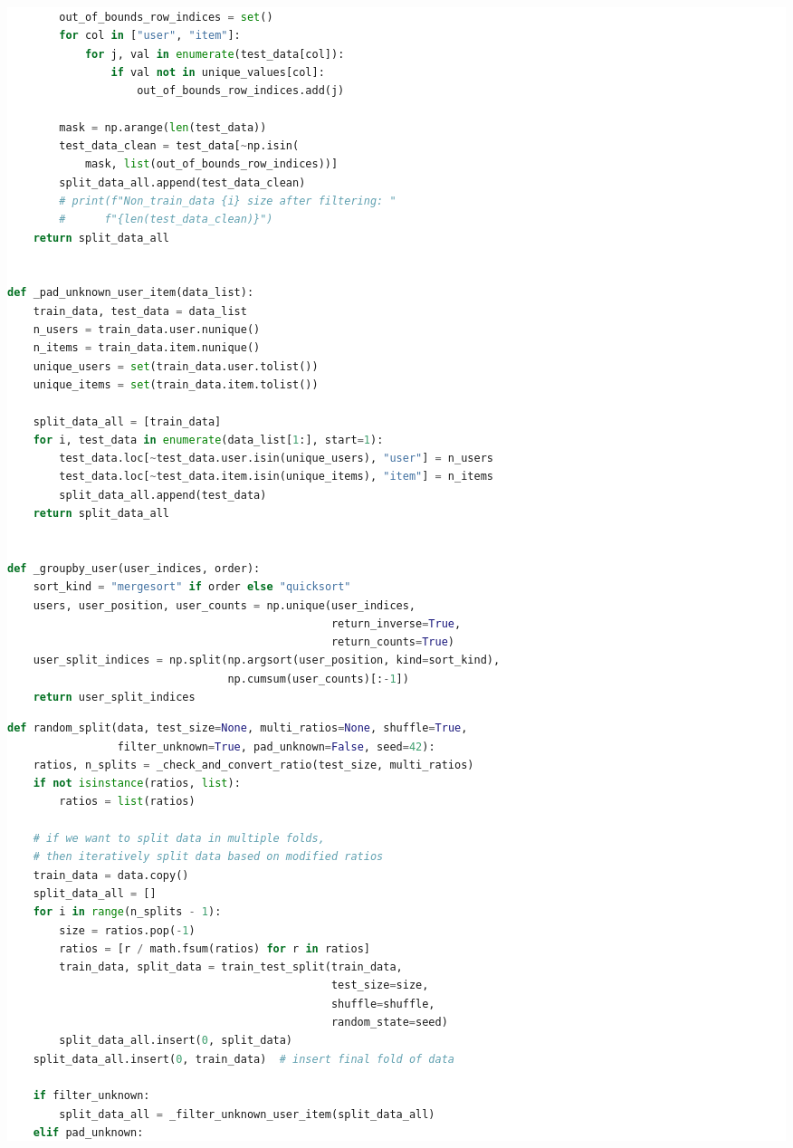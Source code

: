 ```python id="GwEypSUXwO6B"
        out_of_bounds_row_indices = set()
        for col in ["user", "item"]:
            for j, val in enumerate(test_data[col]):
                if val not in unique_values[col]:
                    out_of_bounds_row_indices.add(j)

        mask = np.arange(len(test_data))
        test_data_clean = test_data[~np.isin(
            mask, list(out_of_bounds_row_indices))]
        split_data_all.append(test_data_clean)
        # print(f"Non_train_data {i} size after filtering: "
        #      f"{len(test_data_clean)}")
    return split_data_all


def _pad_unknown_user_item(data_list):
    train_data, test_data = data_list
    n_users = train_data.user.nunique()
    n_items = train_data.item.nunique()
    unique_users = set(train_data.user.tolist())
    unique_items = set(train_data.item.tolist())

    split_data_all = [train_data]
    for i, test_data in enumerate(data_list[1:], start=1):
        test_data.loc[~test_data.user.isin(unique_users), "user"] = n_users
        test_data.loc[~test_data.item.isin(unique_items), "item"] = n_items
        split_data_all.append(test_data)
    return split_data_all


def _groupby_user(user_indices, order):
    sort_kind = "mergesort" if order else "quicksort"
    users, user_position, user_counts = np.unique(user_indices,
                                                  return_inverse=True,
                                                  return_counts=True)
    user_split_indices = np.split(np.argsort(user_position, kind=sort_kind),
                                  np.cumsum(user_counts)[:-1])
    return user_split_indices
```

```python id="SeQjDRWjwBqP"
def random_split(data, test_size=None, multi_ratios=None, shuffle=True,
                 filter_unknown=True, pad_unknown=False, seed=42):
    ratios, n_splits = _check_and_convert_ratio(test_size, multi_ratios)
    if not isinstance(ratios, list):
        ratios = list(ratios)

    # if we want to split data in multiple folds,
    # then iteratively split data based on modified ratios
    train_data = data.copy()
    split_data_all = []
    for i in range(n_splits - 1):
        size = ratios.pop(-1)
        ratios = [r / math.fsum(ratios) for r in ratios]
        train_data, split_data = train_test_split(train_data,
                                                  test_size=size,
                                                  shuffle=shuffle,
                                                  random_state=seed)
        split_data_all.insert(0, split_data)
    split_data_all.insert(0, train_data)  # insert final fold of data

    if filter_unknown:
        split_data_all = _filter_unknown_user_item(split_data_all)
    elif pad_unknown:
```